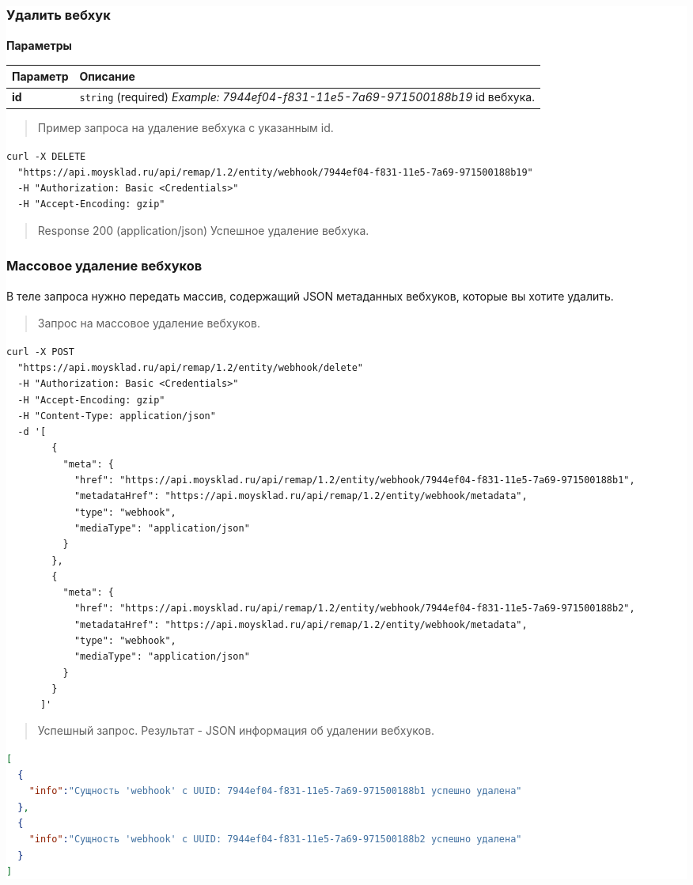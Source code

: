 ### Удалить вебхук 

**Параметры**

| Параметр | Описание                                                                         |
| :------- | :------------------------------------------------------------------------------- |
| **id**   | `string` (required) *Example: 7944ef04-f831-11e5-7a69-971500188b19* id вебхука. |

> Пример запроса на удаление вебхука с указанным id.

```shell
curl -X DELETE
  "https://api.moysklad.ru/api/remap/1.2/entity/webhook/7944ef04-f831-11e5-7a69-971500188b19"
  -H "Authorization: Basic <Credentials>"
  -H "Accept-Encoding: gzip"
```

> Response 200 (application/json)
Успешное удаление вебхука.

### Массовое удаление вебхуков

В теле запроса нужно передать массив, содержащий JSON метаданных вебхуков, которые вы хотите удалить.


> Запрос на массовое удаление вебхуков. 

```shell
curl -X POST
  "https://api.moysklad.ru/api/remap/1.2/entity/webhook/delete"
  -H "Authorization: Basic <Credentials>"
  -H "Accept-Encoding: gzip"
  -H "Content-Type: application/json"
  -d '[
        {
          "meta": {
            "href": "https://api.moysklad.ru/api/remap/1.2/entity/webhook/7944ef04-f831-11e5-7a69-971500188b1",
            "metadataHref": "https://api.moysklad.ru/api/remap/1.2/entity/webhook/metadata",
            "type": "webhook",
            "mediaType": "application/json"
          }
        },  
        {
          "meta": {
            "href": "https://api.moysklad.ru/api/remap/1.2/entity/webhook/7944ef04-f831-11e5-7a69-971500188b2",
            "metadataHref": "https://api.moysklad.ru/api/remap/1.2/entity/webhook/metadata",
            "type": "webhook",
            "mediaType": "application/json"
          }
        }  
      ]'
```        

> Успешный запрос. Результат - JSON информация об удалении вебхуков.

```json
[
  {
    "info":"Сущность 'webhook' с UUID: 7944ef04-f831-11e5-7a69-971500188b1 успешно удалена"
  },
  {
    "info":"Сущность 'webhook' с UUID: 7944ef04-f831-11e5-7a69-971500188b2 успешно удалена"
  }
]
```
